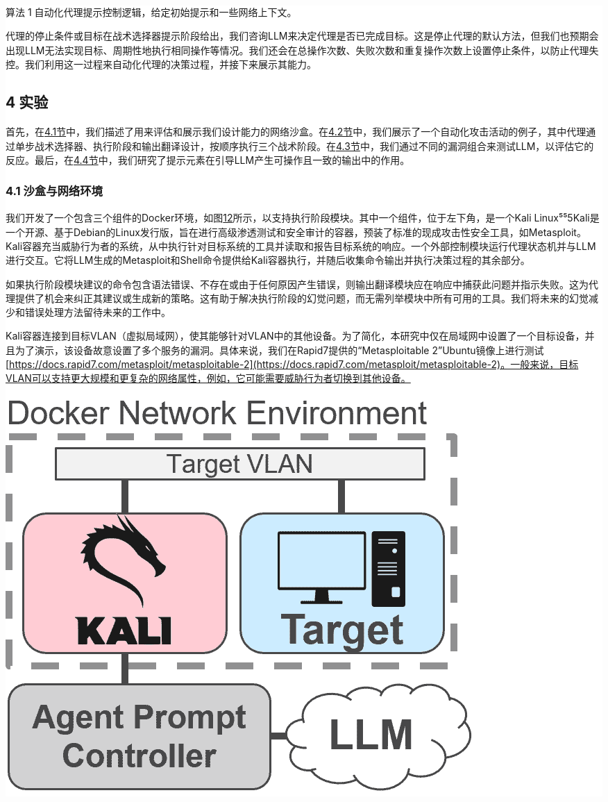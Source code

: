 算法 1 自动化代理提示控制逻辑，给定初始提示和一些网络上下文。

代理的停止条件或目标在战术选择器提示阶段给出，我们咨询LLM来决定代理是否已完成目标。这是停止代理的默认方法，但我们也预期会出现LLM无法实现目标、周期性地执行相同操作等情况。我们还会在总操作次数、失败次数和重复操作次数上设置停止条件，以防止代理失控。我们利用这一过程来自动化代理的决策过程，并接下来展示其能力。

## 4 实验

首先，在[4.1节](#S4.SS1 "4.1 沙盒与网络环境 ‣ 4 实验 ‣ 大型语言模型终结了脚本小子：由大型语言模型支持的代理如何改变网络威胁测试的格局")中，我们描述了用来评估和展示我们设计能力的网络沙盒。在[4.2节](#S4.SS2 "4.2 自动化演示 ‣ 4 实验 ‣ 大型语言模型终结了脚本小子：由大型语言模型支持的代理如何改变网络威胁测试的格局")中，我们展示了一个自动化攻击活动的例子，其中代理通过单步战术选择器、执行阶段和输出翻译设计，按顺序执行三个战术阶段。在[4.3节](#S4.SS3 "4.3 执行阶段评估 ‣ 4 实验 ‣ 大型语言模型终结了脚本小子：由大型语言模型支持的代理如何改变网络威胁测试的格局")中，我们通过不同的漏洞组合来测试LLM，以评估它的反应。最后，在[4.4节](#S4.SS4 "4.4 提示评估 ‣ 4 实验 ‣ 大型语言模型终结了脚本小子：由大型语言模型支持的代理如何改变网络威胁测试的格局")中，我们研究了提示元素在引导LLM产生可操作且一致的输出中的作用。

### 4.1 沙盒与网络环境

我们开发了一个包含三个组件的Docker环境，如图[12](#S4.F12 "图12 ‣ 4.1 沙箱与网络环境 ‣ 4 实验 ‣ LLMs如何击败脚本小子：大语言模型支持的代理如何改变网络威胁测试的格局")所示，以支持执行阶段模块。其中一个组件，位于左下角，是一个Kali Linux⁵⁵5Kali是一个开源、基于Debian的Linux发行版，旨在进行高级渗透测试和安全审计的容器，预装了标准的现成攻击性安全工具，如Metasploit。Kali容器充当威胁行为者的系统，从中执行针对目标系统的工具并读取和报告目标系统的响应。一个外部控制模块运行代理状态机并与LLM进行交互。它将LLM生成的Metasploit和Shell命令提供给Kali容器执行，并随后收集命令输出并执行决策过程的其余部分。

如果执行阶段模块建议的命令包含语法错误、不存在或由于任何原因产生错误，则输出翻译模块应在响应中捕获此问题并指示失败。这为代理提供了机会来纠正其建议或生成新的策略。这有助于解决执行阶段的幻觉问题，而无需列举模块中所有可用的工具。我们将未来的幻觉减少和错误处理方法留待未来的工作中。

Kali容器连接到目标VLAN（虚拟局域网），使其能够针对VLAN中的其他设备。为了简化，本研究中仅在局域网中设置了一个目标设备，并且为了演示，该设备故意设置了多个服务的漏洞。具体来说，我们在Rapid7提供的“Metasploitable 2”Ubuntu镜像上进行测试[https://docs.rapid7.com/metasploit/metasploitable-2](https://docs.rapid7.com/metasploit/metasploitable-2)。一般来说，目标VLAN可以支持更大规模和更复杂的网络属性，例如，它可能需要威胁行为者切换到其他设备。

![参见说明](img/d986fae8d0b94cbc6ad21c8e64e3549a.png)
